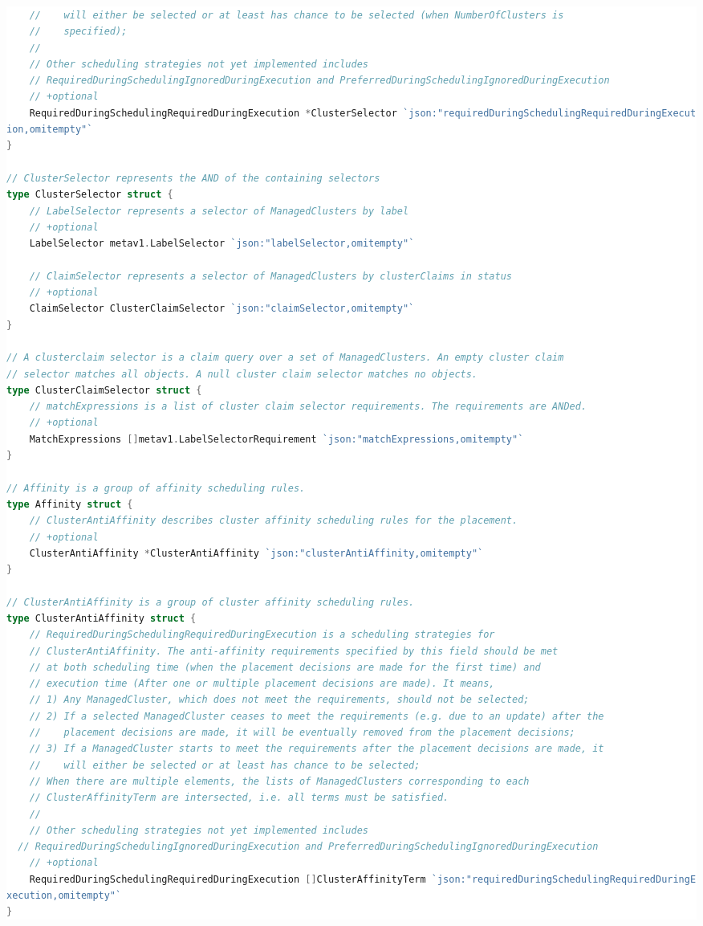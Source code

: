 ```go
	//    will either be selected or at least has chance to be selected (when NumberOfClusters is
	//    specified);
	//
	// Other scheduling strategies not yet implemented includes
	// RequiredDuringSchedulingIgnoredDuringExecution and PreferredDuringSchedulingIgnoredDuringExecution
	// +optional
	RequiredDuringSchedulingRequiredDuringExecution *ClusterSelector `json:"requiredDuringSchedulingRequiredDuringExecution,omitempty"`
}

// ClusterSelector represents the AND of the containing selectors
type ClusterSelector struct {
	// LabelSelector represents a selector of ManagedClusters by label
	// +optional
	LabelSelector metav1.LabelSelector `json:"labelSelector,omitempty"`

	// ClaimSelector represents a selector of ManagedClusters by clusterClaims in status
	// +optional
	ClaimSelector ClusterClaimSelector `json:"claimSelector,omitempty"`
}

// A clusterclaim selector is a claim query over a set of ManagedClusters. An empty cluster claim
// selector matches all objects. A null cluster claim selector matches no objects.
type ClusterClaimSelector struct {
	// matchExpressions is a list of cluster claim selector requirements. The requirements are ANDed.
	// +optional
	MatchExpressions []metav1.LabelSelectorRequirement `json:"matchExpressions,omitempty"`
}

// Affinity is a group of affinity scheduling rules.
type Affinity struct {
	// ClusterAntiAffinity describes cluster affinity scheduling rules for the placement.
	// +optional
	ClusterAntiAffinity *ClusterAntiAffinity `json:"clusterAntiAffinity,omitempty"`
}

// ClusterAntiAffinity is a group of cluster affinity scheduling rules.
type ClusterAntiAffinity struct {
	// RequiredDuringSchedulingRequiredDuringExecution is a scheduling strategies for
	// ClusterAntiAffinity. The anti-affinity requirements specified by this field should be met
	// at both scheduling time (when the placement decisions are made for the first time) and
	// execution time (After one or multiple placement decisions are made). It means,
	// 1) Any ManagedCluster, which does not meet the requirements, should not be selected;
	// 2) If a selected ManagedCluster ceases to meet the requirements (e.g. due to an update) after the
	//    placement decisions are made, it will be eventually removed from the placement decisions;
	// 3) If a ManagedCluster starts to meet the requirements after the placement decisions are made, it
	//    will either be selected or at least has chance to be selected;
	// When there are multiple elements, the lists of ManagedClusters corresponding to each
	// ClusterAffinityTerm are intersected, i.e. all terms must be satisfied.
	//
	// Other scheduling strategies not yet implemented includes
  // RequiredDuringSchedulingIgnoredDuringExecution and PreferredDuringSchedulingIgnoredDuringExecution
	// +optional
	RequiredDuringSchedulingRequiredDuringExecution []ClusterAffinityTerm `json:"requiredDuringSchedulingRequiredDuringExecution,omitempty"`
}

```